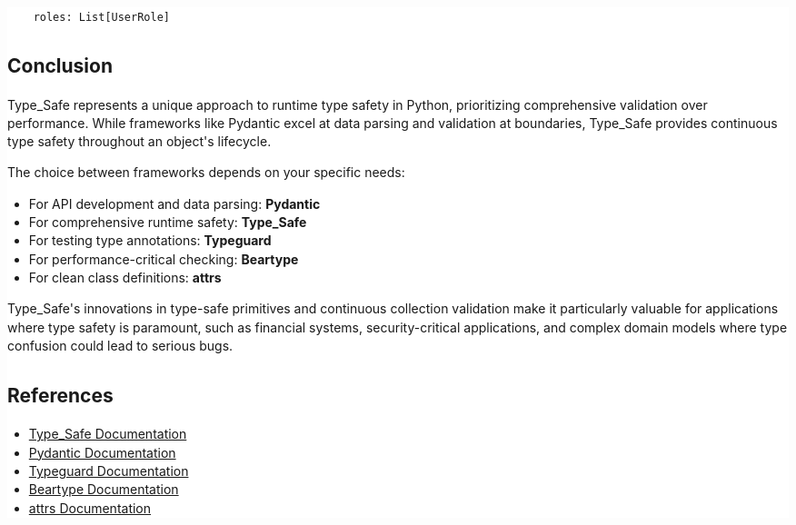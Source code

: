 ```python
    roles: List[UserRole]
```

## Conclusion

Type_Safe represents a unique approach to runtime type safety in Python, prioritizing comprehensive validation over performance. While frameworks like Pydantic excel at data parsing and validation at boundaries, Type_Safe provides continuous type safety throughout an object's lifecycle.

The choice between frameworks depends on your specific needs:
- For API development and data parsing: **Pydantic**
- For comprehensive runtime safety: **Type_Safe**
- For testing type annotations: **Typeguard**
- For performance-critical checking: **Beartype**
- For clean class definitions: **attrs**

Type_Safe's innovations in type-safe primitives and continuous collection validation make it particularly valuable for applications where type safety is paramount, such as financial systems, security-critical applications, and complex domain models where type confusion could lead to serious bugs.

## References

- [Type_Safe Documentation](https://github.com/owasp-sbot/OSBot-Utils)
- [Pydantic Documentation](https://docs.pydantic.dev/)
- [Typeguard Documentation](https://typeguard.readthedocs.io/)
- [Beartype Documentation](https://github.com/beartype/beartype)
- [attrs Documentation](https://www.attrs.org/)